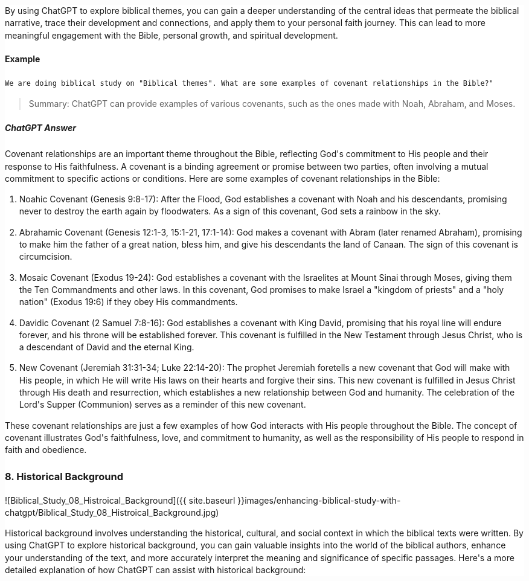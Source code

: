 By using ChatGPT to explore biblical themes, you can gain a deeper understanding of the central ideas that permeate the biblical narrative, trace their development and connections, and apply them to your personal faith journey. This can lead to more meaningful engagement with the Bible, personal growth, and spiritual development.

#### Example

```ad-question
We are doing biblical study on "Biblical themes". What are some examples of covenant relationships in the Bible?"
```
> Summary: ChatGPT can provide examples of various covenants, such as the ones made with Noah, Abraham, and Moses.

##### ChatGPT Answer
Covenant relationships are an important theme throughout the Bible, reflecting God's commitment to His people and their response to His faithfulness. A covenant is a binding agreement or promise between two parties, often involving a mutual commitment to specific actions or conditions. Here are some examples of covenant relationships in the Bible:

1.  Noahic Covenant (Genesis 9:8-17): After the Flood, God establishes a covenant with Noah and his descendants, promising never to destroy the earth again by floodwaters. As a sign of this covenant, God sets a rainbow in the sky.
    
2.  Abrahamic Covenant (Genesis 12:1-3, 15:1-21, 17:1-14): God makes a covenant with Abram (later renamed Abraham), promising to make him the father of a great nation, bless him, and give his descendants the land of Canaan. The sign of this covenant is circumcision.
    
3.  Mosaic Covenant (Exodus 19-24): God establishes a covenant with the Israelites at Mount Sinai through Moses, giving them the Ten Commandments and other laws. In this covenant, God promises to make Israel a "kingdom of priests" and a "holy nation" (Exodus 19:6) if they obey His commandments.
    
4.  Davidic Covenant (2 Samuel 7:8-16): God establishes a covenant with King David, promising that his royal line will endure forever, and his throne will be established forever. This covenant is fulfilled in the New Testament through Jesus Christ, who is a descendant of David and the eternal King.
    
5.  New Covenant (Jeremiah 31:31-34; Luke 22:14-20): The prophet Jeremiah foretells a new covenant that God will make with His people, in which He will write His laws on their hearts and forgive their sins. This new covenant is fulfilled in Jesus Christ through His death and resurrection, which establishes a new relationship between God and humanity. The celebration of the Lord's Supper (Communion) serves as a reminder of this new covenant.

These covenant relationships are just a few examples of how God interacts with His people throughout the Bible. The concept of covenant illustrates God's faithfulness, love, and commitment to humanity, as well as the responsibility of His people to respond in faith and obedience.


### 8. Historical Background

![Biblical_Study_08_Histroical_Background]({{ site.baseurl }}images/enhancing-biblical-study-with-chatgpt/Biblical_Study_08_Histroical_Background.jpg)

Historical background involves understanding the historical, cultural, and social context in which the biblical texts were written. By using ChatGPT to explore historical background, you can gain valuable insights into the world of the biblical authors, enhance your understanding of the text, and more accurately interpret the meaning and significance of specific passages. Here's a more detailed explanation of how ChatGPT can assist with historical background:
